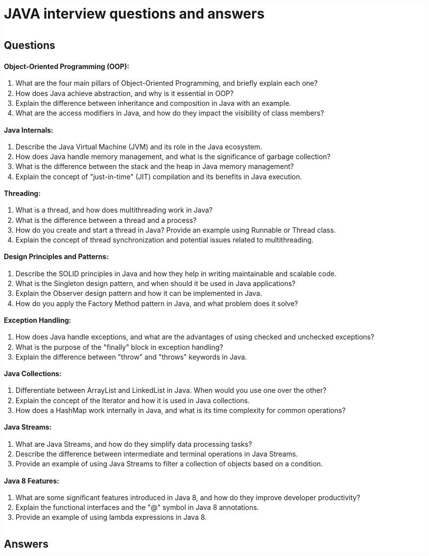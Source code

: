 # JAVA interview questions and answers
## Questions
**Object-Oriented Programming (OOP):**
1. What are the four main pillars of Object-Oriented Programming, and briefly explain each one?
2. How does Java achieve abstraction, and why is it essential in OOP?
3. Explain the difference between inheritance and composition in Java with an example.
4. What are the access modifiers in Java, and how do they impact the visibility of class members?

**Java Internals:**
1. Describe the Java Virtual Machine (JVM) and its role in the Java ecosystem.
2. How does Java handle memory management, and what is the significance of garbage collection?
3. What is the difference between the stack and the heap in Java memory management?
4. Explain the concept of "just-in-time" (JIT) compilation and its benefits in Java execution.

**Threading:**
1. What is a thread, and how does multithreading work in Java?
2. What is the difference between a thread and a process?
3. How do you create and start a thread in Java? Provide an example using Runnable or Thread class.
4. Explain the concept of thread synchronization and potential issues related to multithreading.

**Design Principles and Patterns:**
1. Describe the SOLID principles in Java and how they help in writing maintainable and scalable code.
2. What is the Singleton design pattern, and when should it be used in Java applications?
3. Explain the Observer design pattern and how it can be implemented in Java.
4. How do you apply the Factory Method pattern in Java, and what problem does it solve?

**Exception Handling:**
1. How does Java handle exceptions, and what are the advantages of using checked and unchecked exceptions?
2. What is the purpose of the "finally" block in exception handling?
3. Explain the difference between "throw" and "throws" keywords in Java.

**Java Collections:**
1. Differentiate between ArrayList and LinkedList in Java. When would you use one over the other?
2. Explain the concept of the Iterator and how it is used in Java collections.
3. How does a HashMap work internally in Java, and what is its time complexity for common operations?

**Java Streams:**
1. What are Java Streams, and how do they simplify data processing tasks?
2. Describe the difference between intermediate and terminal operations in Java Streams.
3. Provide an example of using Java Streams to filter a collection of objects based on a condition.

**Java 8 Features:**
1. What are some significant features introduced in Java 8, and how do they improve developer productivity?
2. Explain the functional interfaces and the "@" symbol in Java 8 annotations.
3. Provide an example of using lambda expressions in Java 8.

## Answers
